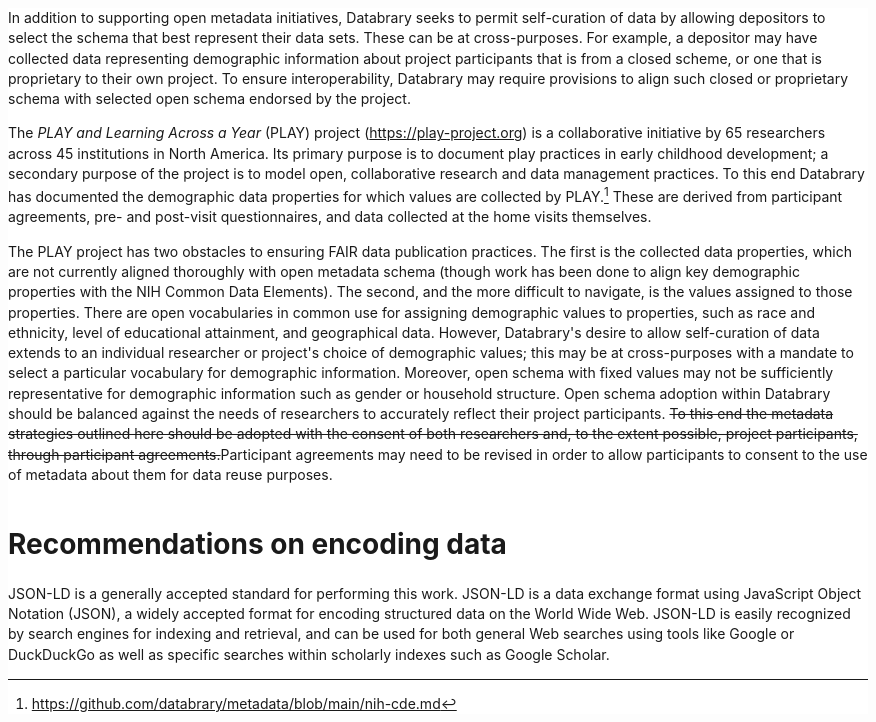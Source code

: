 In addition to supporting open metadata initiatives, Databrary seeks to
permit self-curation of data by allowing depositors to select the schema
that best represent their data sets. These can be at cross-purposes. For
example, a depositor may have collected data representing demographic
information about project participants that is from a closed scheme, or
one that is proprietary to their own project. To ensure
interoperability, Databrary may require provisions to align such closed
or proprietary schema with selected open schema endorsed by the project.

The *PLAY and Learning Across a Year* (PLAY) project
(<https://play-project.org>) is a collaborative initiative by 65
researchers across 45 institutions in North America. Its primary purpose
is to document play practices in early childhood development; a
secondary purpose of the project is to model open, collaborative
research and data management practices. To this end Databrary has
documented the demographic data properties for which values are
collected by PLAY.[^2] These are derived from participant agreements,
pre- and post-visit questionnaires, and data collected at the home
visits themselves.

The PLAY project has two obstacles to ensuring FAIR data publication
practices. The first is the collected data properties, which are not
currently aligned thoroughly with open metadata schema (though work has
been done to align key demographic properties with the NIH Common Data
Elements). The second, and the more difficult to navigate, is the values
assigned to those properties. There are open vocabularies in common use
for assigning demographic values to properties, such as race and
ethnicity, level of educational attainment, and geographical data.
However, Databrary's desire to allow self-curation of data extends to an
individual researcher or project's choice of demographic values; this
may be at cross-purposes with a mandate to select a particular
vocabulary for demographic information. Moreover, open schema with fixed
values may not be sufficiently representative for demographic
information such as gender or household structure. Open schema adoption
within Databrary should be balanced against the needs of researchers to
accurately reflect their project participants. ~~To this end the
metadata strategies outlined here should be adopted with the consent of
both researchers and, to the extent possible, project participants,
through participant agreements.~~Participant agreements may need to be
revised in order to allow participants to consent to the use of metadata
about them for data reuse purposes.

# Recommendations on encoding data

JSON-LD is a generally accepted standard for performing this work.
JSON-LD is a data exchange format using JavaScript Object Notation
(JSON), a widely accepted format for encoding structured data on the
World Wide Web. JSON-LD is easily recognized by search engines for
indexing and retrieval, and can be used for both general Web searches
using tools like Google or DuckDuckGo as well as specific searches
within scholarly indexes such as Google Scholar.


[^1]: "About Databrary." <https://databrary.org/about.html> (accessed
[^2]: https://github.com/databrary/metadata/blob/main/nih-cde.md